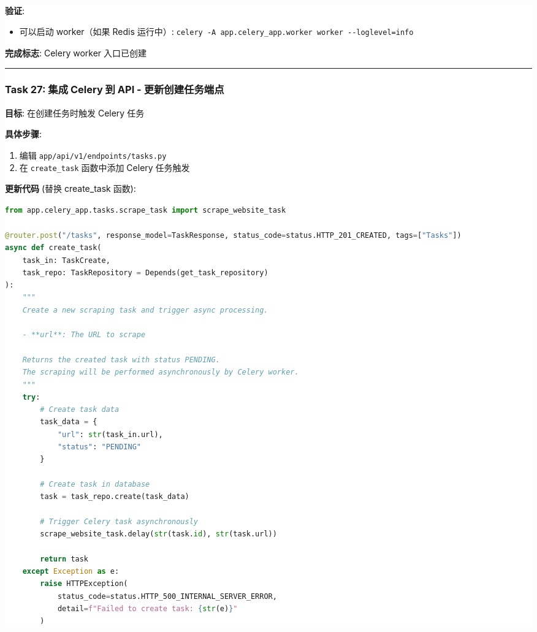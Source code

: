 **验证**:

- 可以启动 worker（如果 Redis 运行中）: `celery -A app.celery_app.worker worker --loglevel=info`

**完成标志**: Celery worker 入口已创建

---

### Task 27: 集成 Celery 到 API - 更新创建任务端点

**目标**: 在创建任务时触发 Celery 任务

**具体步骤**:

1. 编辑 `app/api/v1/endpoints/tasks.py`
2. 在 `create_task` 函数中添加 Celery 任务触发

**更新代码** (替换 create_task 函数):

```python
from app.celery_app.tasks.scrape_task import scrape_website_task

@router.post("/tasks", response_model=TaskResponse, status_code=status.HTTP_201_CREATED, tags=["Tasks"])
async def create_task(
    task_in: TaskCreate,
    task_repo: TaskRepository = Depends(get_task_repository)
):
    """
    Create a new scraping task and trigger async processing.

    - **url**: The URL to scrape

    Returns the created task with status PENDING.
    The scraping will be performed asynchronously by Celery worker.
    """
    try:
        # Create task data
        task_data = {
            "url": str(task_in.url),
            "status": "PENDING"
        }

        # Create task in database
        task = task_repo.create(task_data)

        # Trigger Celery task asynchronously
        scrape_website_task.delay(str(task.id), str(task.url))

        return task
    except Exception as e:
        raise HTTPException(
            status_code=status.HTTP_500_INTERNAL_SERVER_ERROR,
            detail=f"Failed to create task: {str(e)}"
        )
```
